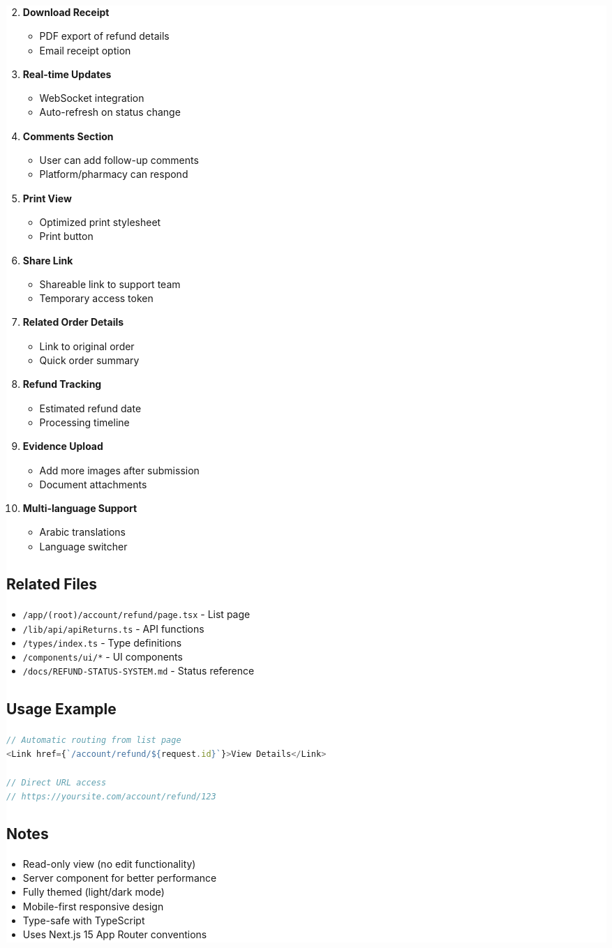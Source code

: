 2. **Download Receipt**

   - PDF export of refund details
   - Email receipt option

3. **Real-time Updates**

   - WebSocket integration
   - Auto-refresh on status change

4. **Comments Section**

   - User can add follow-up comments
   - Platform/pharmacy can respond

5. **Print View**

   - Optimized print stylesheet
   - Print button

6. **Share Link**

   - Shareable link to support team
   - Temporary access token

7. **Related Order Details**

   - Link to original order
   - Quick order summary

8. **Refund Tracking**

   - Estimated refund date
   - Processing timeline

9. **Evidence Upload**

   - Add more images after submission
   - Document attachments

10. **Multi-language Support**
    - Arabic translations
    - Language switcher

## Related Files

- `/app/(root)/account/refund/page.tsx` - List page
- `/lib/api/apiReturns.ts` - API functions
- `/types/index.ts` - Type definitions
- `/components/ui/*` - UI components
- `/docs/REFUND-STATUS-SYSTEM.md` - Status reference

## Usage Example

```typescript
// Automatic routing from list page
<Link href={`/account/refund/${request.id}`}>View Details</Link>

// Direct URL access
// https://yoursite.com/account/refund/123
```

## Notes

- Read-only view (no edit functionality)
- Server component for better performance
- Fully themed (light/dark mode)
- Mobile-first responsive design
- Type-safe with TypeScript
- Uses Next.js 15 App Router conventions
